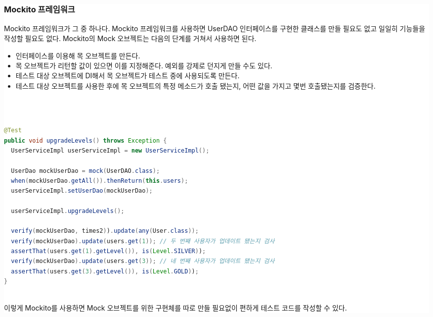 ### Mockito 프레임워크
Mockito 프레임워크가 그 중 하나다. Mockito 프레임워크를 사용하면 UserDAO 인터페이스를 구현한 클래스를 만들 필요도 없고 일일히 기능들을 작성할 필요도 없다. Mockito의 Mock 오브젝트는 다음의 단계를 거쳐서 사용하면 된다.  
+ 인터페이스를 이용해 목 오브젝트를 만든다.  
+ 목 오브젝트가 리턴할 값이 있으면 이를 지정해준다. 예외를 강제로 던지게 만들 수도 있다.  
+ 테스트 대상 오브젝트에 DI해서 목 오브젝트가 테스트 중에 사용되도록 만든다.  
+ 테스트 대상 오브젝트를 사용한 후에 목 오브젝트의 특정 메소드가 호출 됐는지, 어떤 값을 가지고 몇번 호출됐는지를 검증한다.  

<br>

~~~java

@Test
public void upgradeLevels() throws Exception {
  UserServiceImpl userServiceImpl = new UserServiceImpl();
  
  UserDao mockUserDao = mock(UserDAO.class);
  when(mockUserDao.getAll()).thenReturn(this.users);
  userServiceImpl.setUserDao(mockUserDao);
  
  userServiceImpl.upgradeLevels();
  
  verify(mockUserDao, times2)).update(any(User.class));
  verify(mockUserDao).update(users.get(1)); // 두 번째 사용자가 업데이트 됐는지 검사
  assertThat(users.get(1).getLevel()), is(Level.SILVER));
  verify(mockUserDao).update(users.get(3)); // 네 번째 사용자가 업데이트 됐는지 검사
  assertThat(users.get(3).getLevel()), is(Level.GOLD));
}
~~~

<br>
이렇게 Mockito를 사용하면 Mock 오브젝트를 위한 구현체를 따로 만들 필요없이 편하게 테스트 코드를 작성할 수 있다.
